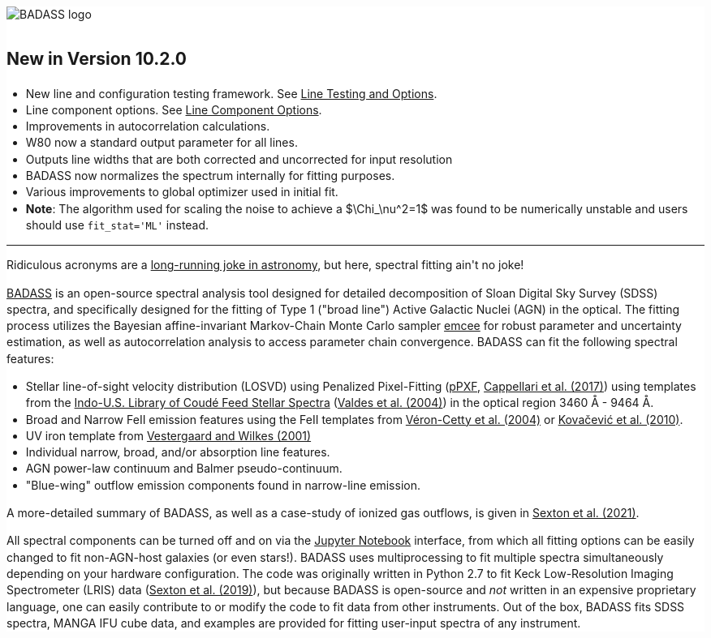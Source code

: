 
![BADASS logo](https://github.com/remingtonsexton/BADASS3/blob/master/figures/BADASS2_logo.gif)

## New in Version 10.2.0
* New line and configuration testing framework. See [Line Testing and Options](#line-testing-and-options).
* Line component options.  See [Line Component Options](#line-component-options).
* Improvements in autocorrelation calculations.
* W80 now a standard output parameter for all lines.
* Outputs line widths that are both corrected and uncorrected for input resolution
* BADASS now normalizes the spectrum internally for fitting purposes.
* Various improvements to global optimizer used in initial fit.
* **Note**: The algorithm used for scaling the noise to achieve a $\Chi_\nu^2=1$ was found to be numerically unstable and users should use `fit_stat='ML'` instead.
<hr>

Ridiculous acronyms are a [long-running joke in astronomy](https://lweb.cfa.harvard.edu/~gpetitpas/Links/Astroacro.html), but here, spectral fitting ain't no joke!

[BADASS](https://ui.adsabs.harvard.edu/abs/2021MNRAS.500.2871S/abstract) is an open-source spectral analysis tool designed for detailed decomposition of Sloan Digital Sky Survey (SDSS) spectra, and specifically designed for the fitting of Type 1 ("broad line") Active Galactic Nuclei (AGN) in the optical.  The fitting process utilizes the Bayesian affine-invariant Markov-Chain Monte Carlo sampler [emcee](https://ui.adsabs.harvard.edu/abs/2013PASP..125..306F/abstract) for robust parameter and uncertainty estimation, as well as autocorrelation analysis to access parameter chain convergence.  BADASS can fit the following spectral features:
- Stellar line-of-sight velocity distribution (LOSVD) using Penalized Pixel-Fitting ([pPXF](https://www-astro.physics.ox.ac.uk/~mxc/software/#ppxf), [Cappellari et al. (2017)](https://ui.adsabs.harvard.edu/abs/2017MNRAS.466..798C/abstract)) using templates from the [Indo-U.S. Library of Coudé Feed Stellar Spectra](https://www.noao.edu/cflib/) ([Valdes et al. (2004)](https://ui.adsabs.harvard.edu/abs/2004ApJS..152..251V/abstract)) in the optical region 3460 Å - 9464 Å.
- Broad and Narrow FeII emission features using the FeII templates from [Véron-Cetty et al. (2004)](https://ui.adsabs.harvard.edu/abs/2004A%26A...417..515V/abstract) or [Kovačević et al. (2010)](https://ui.adsabs.harvard.edu/abs/2010MSAIS..15..176K/abstract).
- UV iron template from [Vestergaard and Wilkes (2001)](https://ui.adsabs.harvard.edu/abs/2001ApJS..134....1V/abstract)
- Individual narrow, broad, and/or absorption line features.
- AGN power-law continuum and Balmer pseudo-continuum.
- "Blue-wing" outflow emission components found in narrow-line emission. 

A more-detailed summary of BADASS, as well as a case-study of ionized gas outflows, is given in [Sexton et al. (2021)](https://ui.adsabs.harvard.edu/abs/2021MNRAS.500.2871S/abstract). 

All spectral components can be turned off and on via the [Jupyter Notebook](https://jupyter.org/) interface, from which all fitting options can be easily changed to fit non-AGN-host galaxies (or even stars!).  BADASS uses multiprocessing to fit multiple spectra simultaneously depending on your hardware configuration.  The code was originally written in Python 2.7 to fit Keck Low-Resolution Imaging Spectrometer (LRIS) data ([Sexton et al. (2019)](https://ui.adsabs.harvard.edu/abs/2019ApJ...878..101S/abstract)), but because BADASS is open-source and *not* written in an expensive proprietary language, one can easily contribute to or modify the code to fit data from other instruments.  Out of the box, BADASS fits SDSS spectra, MANGA IFU cube data, and examples are provided for fitting user-input spectra of any instrument.
